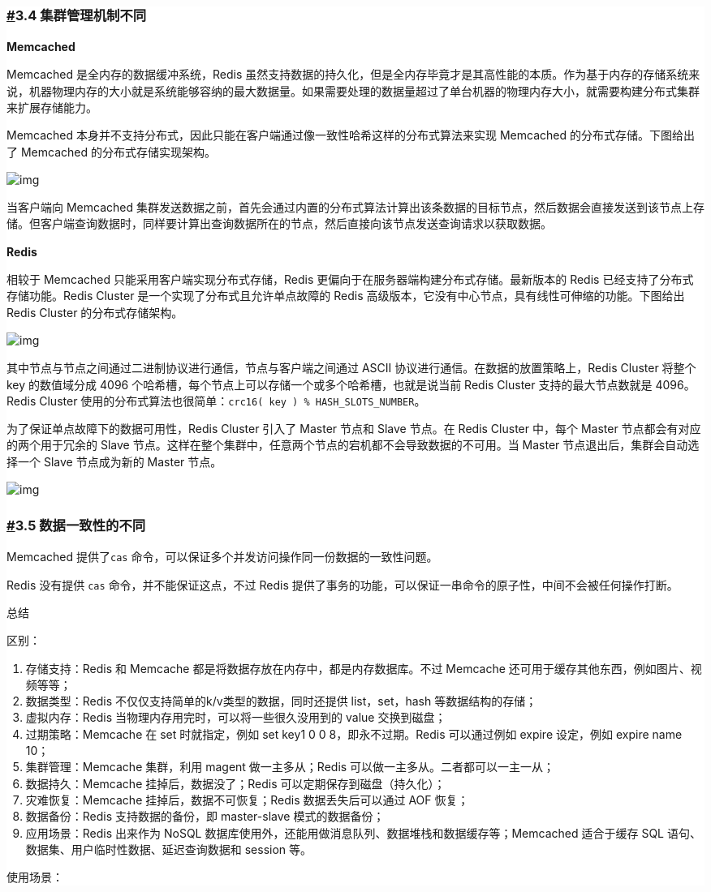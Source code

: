 ### [#](https://hedon954.github.io/noteSite/backend/middleware/redis/redis_cache.html#_3-4-%E9%9B%86%E7%BE%A4%E7%AE%A1%E7%90%86%E6%9C%BA%E5%88%B6%E4%B8%8D%E5%90%8C)3.4 集群管理机制不同

**Memcached**

Memcached 是全内存的数据缓冲系统，Redis 虽然支持数据的持久化，但是全内存毕竟才是其高性能的本质。作为基于内存的存储系统来说，机器物理内存的大小就是系统能够容纳的最大数据量。如果需要处理的数据量超过了单台机器的物理内存大小，就需要构建分布式集群来扩展存储能力。

Memcached 本身并不支持分布式，因此只能在客户端通过像一致性哈希这样的分布式算法来实现 Memcached 的分布式存储。下图给出了 Memcached 的分布式存储实现架构。

![img](https://hedonspace.oss-cn-beijing.aliyuncs.com/img2/008i3skNly1gsyzr0prm9j30aw07omxa.jpg)

当客户端向 Memcached 集群发送数据之前，首先会通过内置的分布式算法计算出该条数据的目标节点，然后数据会直接发送到该节点上存储。但客户端查询数据时，同样要计算出查询数据所在的节点，然后直接向该节点发送查询请求以获取数据。

**Redis**

相较于 Memcached 只能采用客户端实现分布式存储，Redis 更偏向于在服务器端构建分布式存储。最新版本的 Redis 已经支持了分布式存储功能。Redis Cluster 是一个实现了分布式且允许单点故障的 Redis 高级版本，它没有中心节点，具有线性可伸缩的功能。下图给出 Redis Cluster 的分布式存储架构。

![img](https://hedonspace.oss-cn-beijing.aliyuncs.com/img2/008i3skNly1gsyzrw7c5qj308a09nt90.jpg)

其中节点与节点之间通过二进制协议进行通信，节点与客户端之间通过 ASCII 协议进行通信。在数据的放置策略上，Redis Cluster 将整个 key 的数值域分成 4096 个哈希槽，每个节点上可以存储一个或多个哈希槽，也就是说当前 Redis Cluster 支持的最大节点数就是 4096。Redis Cluster 使用的分布式算法也很简单：`crc16( key ) % HASH_SLOTS_NUMBER`。

为了保证单点故障下的数据可用性，Redis Cluster 引入了 Master 节点和 Slave 节点。在 Redis Cluster 中，每个 Master 节点都会有对应的两个用于冗余的 Slave 节点。这样在整个集群中，任意两个节点的宕机都不会导致数据的不可用。当 Master 节点退出后，集群会自动选择一个 Slave 节点成为新的 Master 节点。

![img](https://hedonspace.oss-cn-beijing.aliyuncs.com/img2/008i3skNly1gsyzsus7nxj30dm05gt9b.jpg)

### [#](https://hedon954.github.io/noteSite/backend/middleware/redis/redis_cache.html#_3-5-%E6%95%B0%E6%8D%AE%E4%B8%80%E8%87%B4%E6%80%A7%E7%9A%84%E4%B8%8D%E5%90%8C)3.5 数据一致性的不同

Memcached 提供了`cas` 命令，可以保证多个并发访问操作同一份数据的一致性问题。

Redis 没有提供 `cas` 命令，并不能保证这点，不过 Redis 提供了事务的功能，可以保证一串命令的原子性，中间不会被任何操作打断。

总结

区别：

1. 存储支持：Redis 和 Memcache 都是将数据存放在内存中，都是内存数据库。不过 Memcache 还可用于缓存其他东西，例如图片、视频等等；
2. 数据类型：Redis 不仅仅支持简单的k/v类型的数据，同时还提供 list，set，hash 等数据结构的存储；
3. 虚拟内存：Redis 当物理内存用完时，可以将一些很久没用到的 value 交换到磁盘；
4. 过期策略：Memcache 在 set 时就指定，例如 set key1 0 0 8，即永不过期。Redis 可以通过例如 expire 设定，例如 expire name 10；
5. 集群管理：Memcache 集群，利用 magent 做一主多从；Redis 可以做一主多从。二者都可以一主一从；
6. 数据持久：Memcache 挂掉后，数据没了；Redis 可以定期保存到磁盘（持久化）；
7. 灾难恢复：Memcache 挂掉后，数据不可恢复；Redis 数据丢失后可以通过 AOF 恢复；
8. 数据备份：Redis 支持数据的备份，即 master-slave 模式的数据备份；
9. 应用场景：Redis 出来作为 NoSQL 数据库使用外，还能用做消息队列、数据堆栈和数据缓存等；Memcached 适合于缓存 SQL 语句、数据集、用户临时性数据、延迟查询数据和 session 等。

使用场景：
